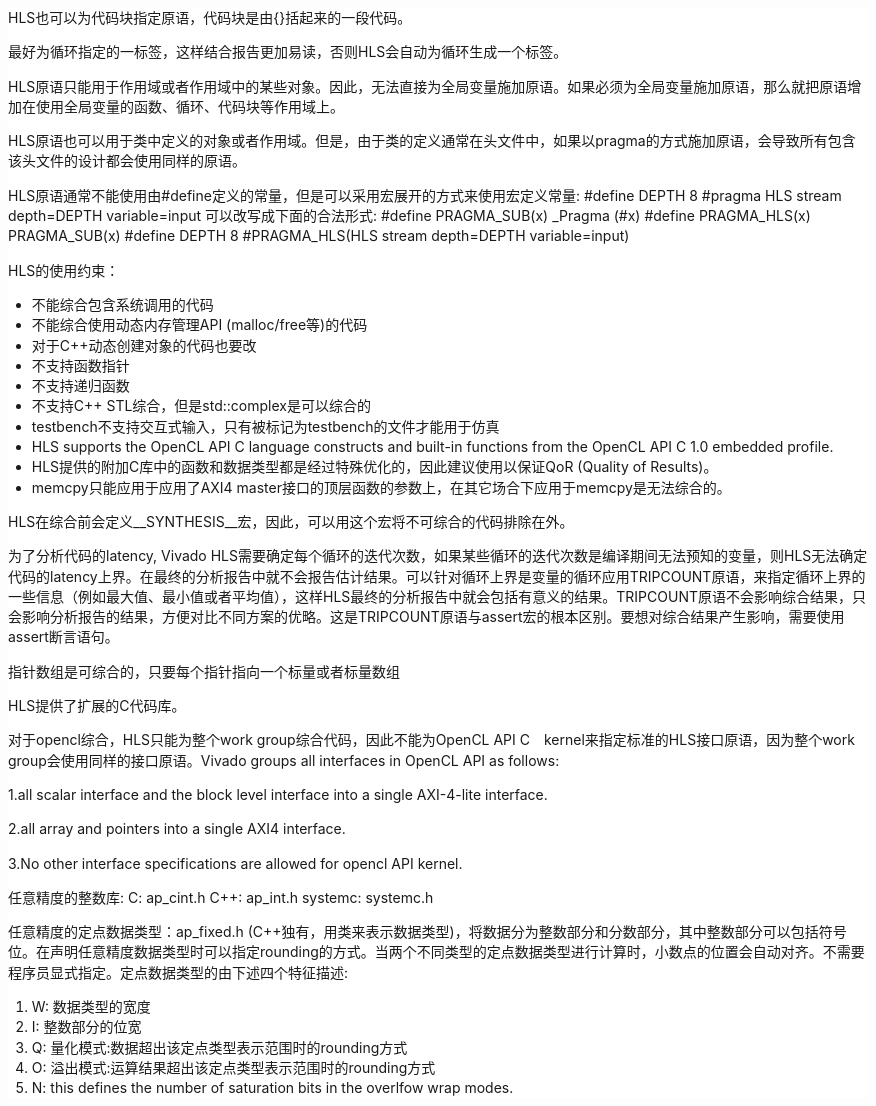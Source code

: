 HLS也可以为代码块指定原语，代码块是由{}括起来的一段代码。

最好为循环指定的一标签，这样结合报告更加易读，否则HLS会自动为循环生成一个标签。

HLS原语只能用于作用域或者作用域中的某些对象。因此，无法直接为全局变量施加原语。如果必须为全局变量施加原语，那么就把原语增加在使用全局变量的函数、循环、代码块等作用域上。

HLS原语也可以用于类中定义的对象或者作用域。但是，由于类的定义通常在头文件中，如果以pragma的方式施加原语，会导致所有包含该头文件的设计都会使用同样的原语。

HLS原语通常不能使用由#define定义的常量，但是可以采用宏展开的方式来使用宏定义常量:
#define DEPTH 8
#pragma HLS stream depth=DEPTH variable=input
可以改写成下面的合法形式:
#define PRAGMA_SUB(x) _Pragma (#x)
#define PRAGMA_HLS(x) PRAGMA_SUB(x)
#define DEPTH 8
#PRAGMA_HLS(HLS stream depth=DEPTH variable=input)

HLS的使用约束：

* 不能综合包含系统调用的代码
* 不能综合使用动态内存管理API (malloc/free等)的代码
* 对于C++动态创建对象的代码也要改
* 不支持函数指针
* 不支持递归函数
* 不支持C++ STL综合，但是std::complex是可以综合的
* testbench不支持交互式输入，只有被标记为testbench的文件才能用于仿真
* HLS supports the OpenCL API C language constructs and built-in functions from the OpenCL API C 1.0 embedded profile.
* HLS提供的附加C库中的函数和数据类型都是经过特殊优化的，因此建议使用以保证QoR (Quality of Results)。
* memcpy只能应用于应用了AXI4 master接口的顶层函数的参数上，在其它场合下应用于memcpy是无法综合的。

HLS在综合前会定义__SYNTHESIS__宏，因此，可以用这个宏将不可综合的代码排除在外。

为了分析代码的latency, Vivado HLS需要确定每个循环的迭代次数，如果某些循环的迭代次数是编译期间无法预知的变量，则HLS无法确定代码的latency上界。在最终的分析报告中就不会报告估计结果。可以针对循环上界是变量的循环应用TRIPCOUNT原语，来指定循环上界的一些信息（例如最大值、最小值或者平均值），这样HLS最终的分析报告中就会包括有意义的结果。TRIPCOUNT原语不会影响综合结果，只会影响分析报告的结果，方便对比不同方案的优略。这是TRIPCOUNT原语与assert宏的根本区别。要想对综合结果产生影响，需要使用assert断言语句。

指针数组是可综合的，只要每个指针指向一个标量或者标量数组

HLS提供了扩展的C代码库。

对于opencl综合，HLS只能为整个work group综合代码，因此不能为OpenCL API C　kernel来指定标准的HLS接口原语，因为整个work group会使用同样的接口原语。Vivado groups all interfaces in OpenCL API as follows:

1.all scalar interface and the block level interface into a single AXI-4-lite interface.

2.all array and pointers into a single AXI4 interface.

3.No other interface specifications are allowed for opencl API kernel.

任意精度的整数库:
C: ap_cint.h
C++: ap_int.h
systemc: systemc.h

任意精度的定点数据类型：ap_fixed.h (C++独有，用类来表示数据类型)，将数据分为整数部分和分数部分，其中整数部分可以包括符号位。在声明任意精度数据类型时可以指定rounding的方式。当两个不同类型的定点数据类型进行计算时，小数点的位置会自动对齐。不需要程序员显式指定。定点数据类型的由下述四个特征描述:
1. W: 数据类型的宽度
2. I: 整数部分的位宽
3. Q: 量化模式:数据超出该定点类型表示范围时的rounding方式
4. O: 溢出模式:运算结果超出该定点类型表示范围时的rounding方式
5. N: this defines the number of saturation bits in the overlfow wrap modes.
